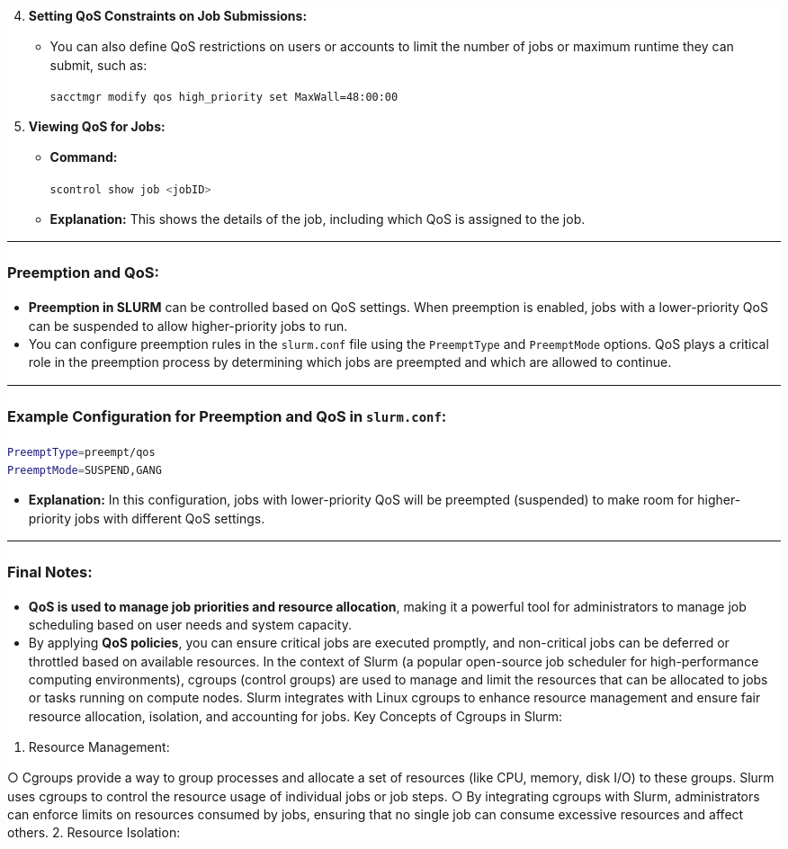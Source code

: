 4. **Setting QoS Constraints on Job Submissions:**
   - You can also define QoS restrictions on users or accounts to limit the number of jobs or maximum runtime they can submit, such as:
     ```bash
     sacctmgr modify qos high_priority set MaxWall=48:00:00
     ```

5. **Viewing QoS for Jobs:**
   - **Command:**
     ```bash
     scontrol show job <jobID>
     ```
   - **Explanation:** This shows the details of the job, including which QoS is assigned to the job.

---

### **Preemption and QoS:**
- **Preemption in SLURM** can be controlled based on QoS settings. When preemption is enabled, jobs with a lower-priority QoS can be suspended to allow higher-priority jobs to run.
- You can configure preemption rules in the `slurm.conf` file using the `PreemptType` and `PreemptMode` options. QoS plays a critical role in the preemption process by determining which jobs are preempted and which are allowed to continue.

---

### **Example Configuration for Preemption and QoS in `slurm.conf`:**
```bash
PreemptType=preempt/qos
PreemptMode=SUSPEND,GANG
```
- **Explanation:** In this configuration, jobs with lower-priority QoS will be preempted (suspended) to make room for higher-priority jobs with different QoS settings.

---

### **Final Notes:**
- **QoS is used to manage job priorities and resource allocation**, making it a powerful tool for administrators to manage job scheduling based on user needs and system capacity.
- By applying **QoS policies**, you can ensure critical jobs are executed promptly, and non-critical jobs can be deferred or throttled based on available resources.
In the context of Slurm (a popular open-source job scheduler for high-performance computing environments), cgroups (control groups) are used to manage and limit the resources that can be allocated to jobs or tasks running on compute nodes. Slurm integrates with Linux cgroups to enhance resource management and ensure fair resource allocation, isolation, and accounting for jobs.
Key Concepts of Cgroups in Slurm:
1.	Resource Management:

○	Cgroups provide a way to group processes and allocate a set of resources (like CPU, memory, disk I/O) to these groups. Slurm uses cgroups to control the resource usage of individual jobs or job steps.
○	By integrating cgroups with Slurm, administrators can enforce limits on resources consumed by jobs, ensuring that no single job can consume excessive resources and affect others.
2.	Resource Isolation:
